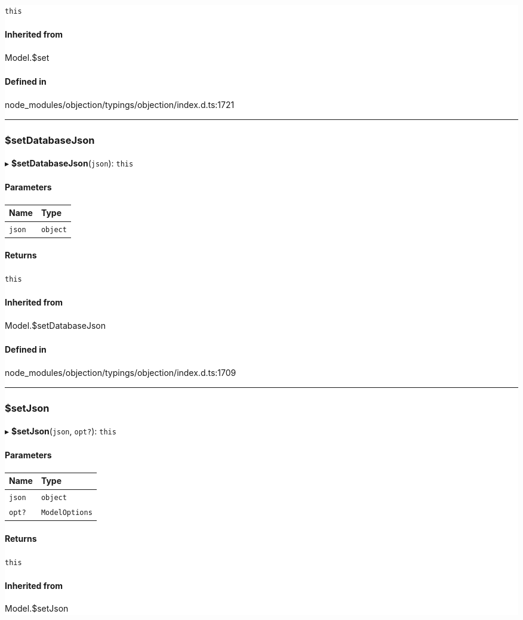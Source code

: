 `this`

#### Inherited from

Model.$set

#### Defined in

node_modules/objection/typings/objection/index.d.ts:1721

___

### $setDatabaseJson

▸ **$setDatabaseJson**(`json`): `this`

#### Parameters

| Name | Type |
| :------ | :------ |
| `json` | `object` |

#### Returns

`this`

#### Inherited from

Model.$setDatabaseJson

#### Defined in

node_modules/objection/typings/objection/index.d.ts:1709

___

### $setJson

▸ **$setJson**(`json`, `opt?`): `this`

#### Parameters

| Name | Type |
| :------ | :------ |
| `json` | `object` |
| `opt?` | `ModelOptions` |

#### Returns

`this`

#### Inherited from

Model.$setJson
